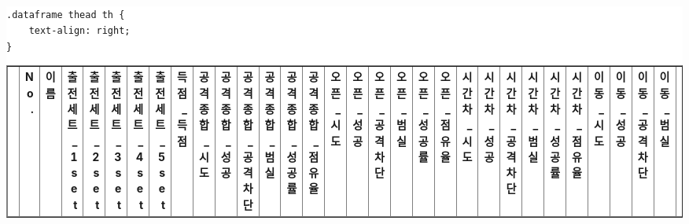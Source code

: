     .dataframe thead th {
        text-align: right;
    }
</style>
<table border="1" class="dataframe">
  <thead>
    <tr style="text-align: right;">
      <th></th>
      <th>No.</th>
      <th>이름</th>
      <th>출전세트_1set</th>
      <th>출전세트_2set</th>
      <th>출전세트_3set</th>
      <th>출전세트_4set</th>
      <th>출전세트_5set</th>
      <th>득점_득점</th>
      <th>공격종합_시도</th>
      <th>공격종합_성공</th>
      <th>공격종합_공격차단</th>
      <th>공격종합_범실</th>
      <th>공격종합_성공률</th>
      <th>공격종합_점유율</th>
      <th>오픈_시도</th>
      <th>오픈_성공</th>
      <th>오픈_공격차단</th>
      <th>오픈_범실</th>
      <th>오픈_성공률</th>
      <th>오픈_점유율</th>
      <th>시간차_시도</th>
      <th>시간차_성공</th>
      <th>시간차_공격차단</th>
      <th>시간차_범실</th>
      <th>시간차_성공률</th>
      <th>시간차_점유율</th>
      <th>이동_시도</th>
      <th>이동_성공</th>
      <th>이동_공격차단</th>
      <th>이동_범실</th>
      <th>이동_성공률</th>
      <th>이동_점유율</th>
      <th>후위_시도</th>
      <th>후위_성공</th>
      <th>후위_공격차단</th>
      <th>후위_범실</th>
      <th>후위_성공률</th>
      <th>후위_점유율</th>
      <th>속공_시도</th>
      <th>속공_성공</th>
      <th>속공_공격차단</th>
      <th>속공_범실</th>
      <th>속공_성공률</th>
      <th>속공_점유율</th>
      <th>퀵오픈_시도</th>
      <th>퀵오픈_성공</th>
      <th>퀵오픈_공격차단</th>
      <th>퀵오픈_범실</th>
      <th>퀵오픈_성공률</th>
      <th>퀵오픈_점유율</th>
      <th>서브_시도</th>
      <th>서브_성공</th>
      <th>서브_범실</th>
      <th>서브_성공률</th>
      <th>서브_점유율</th>
      <th>디그_시도</th>